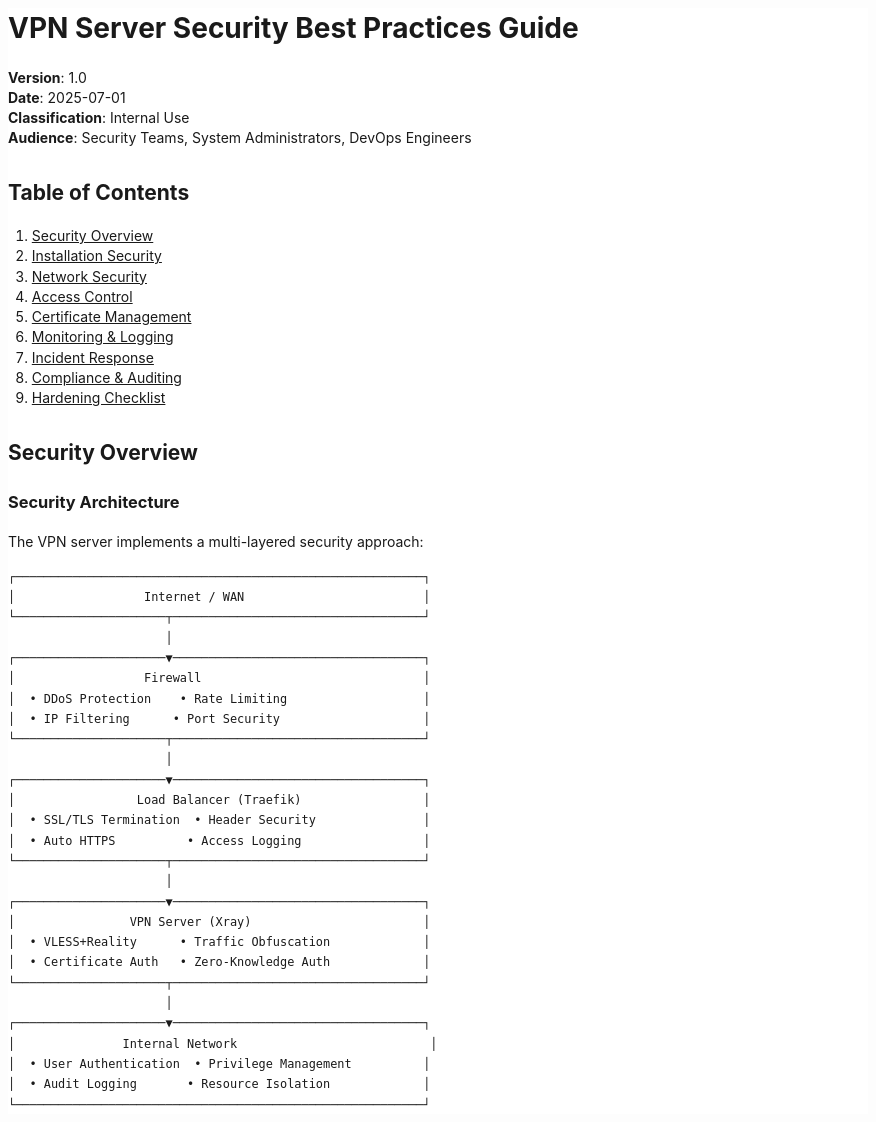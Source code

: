 # VPN Server Security Best Practices Guide

**Version**: 1.0  
**Date**: 2025-07-01  
**Classification**: Internal Use  
**Audience**: Security Teams, System Administrators, DevOps Engineers

## Table of Contents

1. [Security Overview](#security-overview)
2. [Installation Security](#installation-security)
3. [Network Security](#network-security)
4. [Access Control](#access-control)
5. [Certificate Management](#certificate-management)
6. [Monitoring & Logging](#monitoring--logging)
7. [Incident Response](#incident-response)
8. [Compliance & Auditing](#compliance--auditing)
9. [Hardening Checklist](#hardening-checklist)

## Security Overview

### Security Architecture

The VPN server implements a multi-layered security approach:

```text
┌─────────────────────────────────────────────────────────┐
│                  Internet / WAN                         │
└─────────────────────┬───────────────────────────────────┘
                      │
┌─────────────────────▼───────────────────────────────────┐
│                  Firewall                               │
│  • DDoS Protection    • Rate Limiting                   │
│  • IP Filtering      • Port Security                    │
└─────────────────────┬───────────────────────────────────┘
                      │
┌─────────────────────▼───────────────────────────────────┐
│                 Load Balancer (Traefik)                 │
│  • SSL/TLS Termination  • Header Security               │
│  • Auto HTTPS          • Access Logging                 │
└─────────────────────┬───────────────────────────────────┘
                      │
┌─────────────────────▼───────────────────────────────────┐
│                VPN Server (Xray)                        │
│  • VLESS+Reality      • Traffic Obfuscation             │
│  • Certificate Auth   • Zero-Knowledge Auth             │
└─────────────────────┬───────────────────────────────────┘
                      │
┌─────────────────────▼───────────────────────────────────┐
│               Internal Network                           │
│  • User Authentication  • Privilege Management          │
│  • Audit Logging       • Resource Isolation             │
└─────────────────────────────────────────────────────────┘
```
